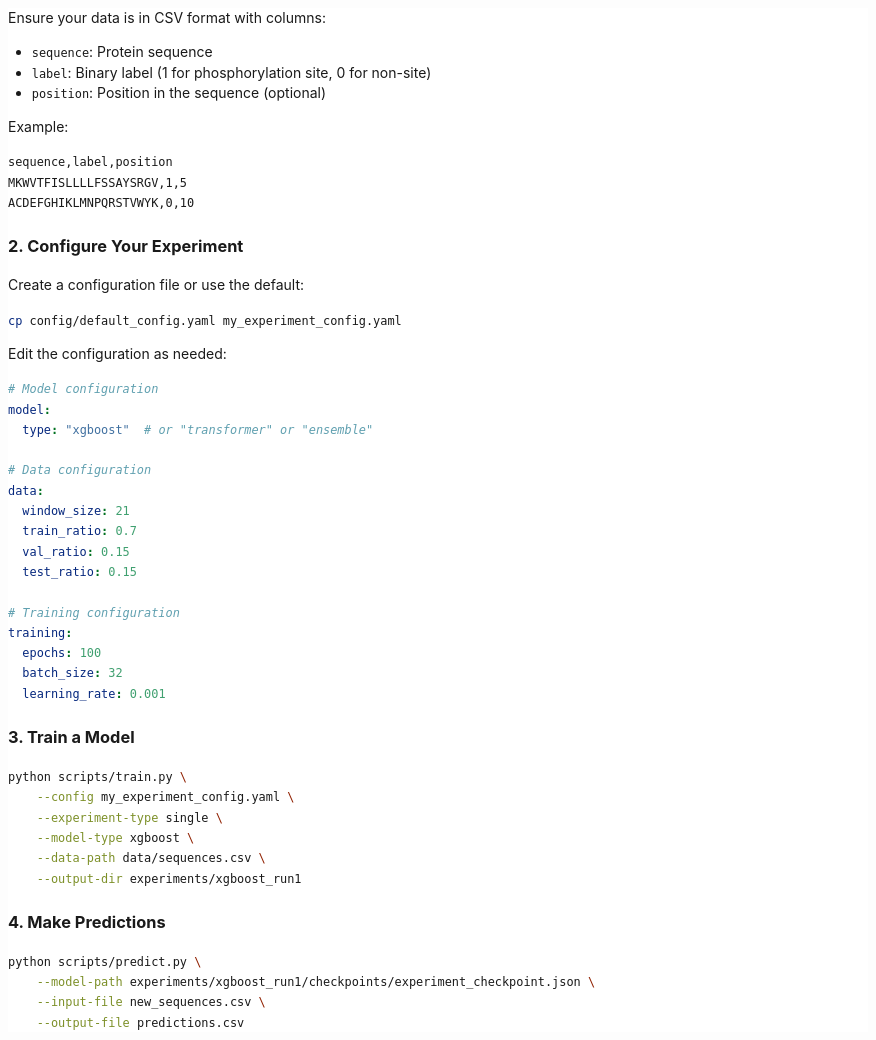 Ensure your data is in CSV format with columns:
- `sequence`: Protein sequence
- `label`: Binary label (1 for phosphorylation site, 0 for non-site)
- `position`: Position in the sequence (optional)

Example:
```csv
sequence,label,position
MKWVTFISLLLLFSSAYSRGV,1,5
ACDEFGHIKLMNPQRSTVWYK,0,10
```

### 2. Configure Your Experiment

Create a configuration file or use the default:

```bash
cp config/default_config.yaml my_experiment_config.yaml
```

Edit the configuration as needed:
```yaml
# Model configuration
model:
  type: "xgboost"  # or "transformer" or "ensemble"
  
# Data configuration
data:
  window_size: 21
  train_ratio: 0.7
  val_ratio: 0.15
  test_ratio: 0.15

# Training configuration
training:
  epochs: 100
  batch_size: 32
  learning_rate: 0.001
```

### 3. Train a Model

```bash
python scripts/train.py \
    --config my_experiment_config.yaml \
    --experiment-type single \
    --model-type xgboost \
    --data-path data/sequences.csv \
    --output-dir experiments/xgboost_run1
```

### 4. Make Predictions

```bash
python scripts/predict.py \
    --model-path experiments/xgboost_run1/checkpoints/experiment_checkpoint.json \
    --input-file new_sequences.csv \
    --output-file predictions.csv
```
